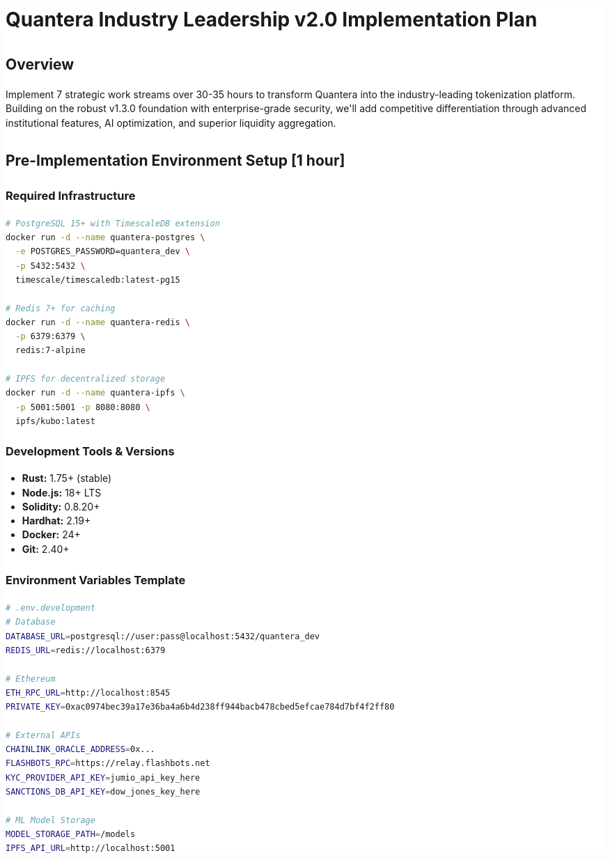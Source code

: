 
# Quantera Industry Leadership v2.0 Implementation Plan

## Overview

Implement 7 strategic work streams over 30-35 hours to transform Quantera into the industry-leading tokenization platform. Building on the robust v1.3.0 foundation with enterprise-grade security, we'll add competitive differentiation through advanced institutional features, AI optimization, and superior liquidity aggregation.

## Pre-Implementation Environment Setup [1 hour]

### Required Infrastructure

```bash
# PostgreSQL 15+ with TimescaleDB extension
docker run -d --name quantera-postgres \
  -e POSTGRES_PASSWORD=quantera_dev \
  -p 5432:5432 \
  timescale/timescaledb:latest-pg15

# Redis 7+ for caching
docker run -d --name quantera-redis \
  -p 6379:6379 \
  redis:7-alpine

# IPFS for decentralized storage
docker run -d --name quantera-ipfs \
  -p 5001:5001 -p 8080:8080 \
  ipfs/kubo:latest
```

### Development Tools & Versions

- **Rust:** 1.75+ (stable)
- **Node.js:** 18+ LTS
- **Solidity:** 0.8.20+
- **Hardhat:** 2.19+
- **Docker:** 24+
- **Git:** 2.40+

### Environment Variables Template

```bash
# .env.development
# Database
DATABASE_URL=postgresql://user:pass@localhost:5432/quantera_dev
REDIS_URL=redis://localhost:6379

# Ethereum
ETH_RPC_URL=http://localhost:8545
PRIVATE_KEY=0xac0974bec39a17e36ba4a6b4d238ff944bacb478cbed5efcae784d7bf4f2ff80

# External APIs
CHAINLINK_ORACLE_ADDRESS=0x...
FLASHBOTS_RPC=https://relay.flashbots.net
KYC_PROVIDER_API_KEY=jumio_api_key_here
SANCTIONS_DB_API_KEY=dow_jones_key_here

# ML Model Storage
MODEL_STORAGE_PATH=/models
IPFS_API_URL=http://localhost:5001

```